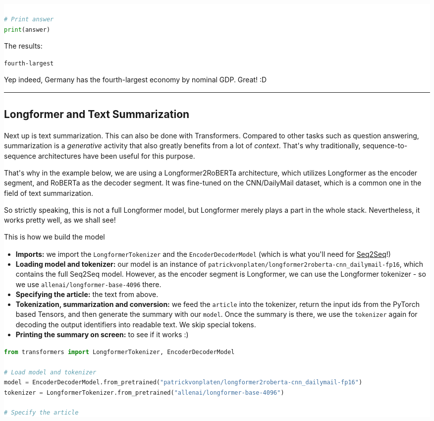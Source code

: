```python

# Print answer
print(answer)
```

The results:

```
fourth-largest
```

Yep indeed, Germany has the fourth-largest economy by nominal GDP. Great! :D

* * *

## Longformer and Text Summarization

Next up is text summarization. This can also be done with Transformers. Compared to other tasks such as question answering, summarization is a _generative_ activity that also greatly benefits from a lot of _context_. That's why traditionally, sequence-to-sequence architectures have been useful for this purpose.

That's why in the example below, we are using a Longformer2RoBERTa architecture, which utilizes Longformer as the encoder segment, and RoBERTa as the decoder segment. It was fine-tuned on the CNN/DailyMail dataset, which is a common one in the field of text summarization.

So strictly speaking, this is not a full Longformer model, but Longformer merely plays a part in the whole stack. Nevertheless, it works pretty well, as we shall see!

This is how we build the model

- **Imports:** we import the `LongformerTokenizer` and the `EncoderDecoderModel` (which is what you'll need for [Seq2Seq](https://www.machinecurve.com/index.php/2020/12/29/differences-between-autoregressive-autoencoding-and-sequence-to-sequence-models-in-machine-learning/)!)
- **Loading model and tokenizer:** our model is an instance of `patrickvonplaten/longformer2roberta-cnn_dailymail-fp16`, which contains the full Seq2Seq model. However, as the encoder segment is Longformer, we can use the Longformer tokenizer - so we use `allenai/longformer-base-4096` there.
- **Specifying the article:** the text from above.
- **Tokenization, summarization and conversion:** we feed the `article` into the tokenizer, return the input ids from the PyTorch based Tensors, and then generate the summary with our `model`. Once the summary is there, we use the `tokenizer` again for decoding the output identifiers into readable text. We skip special tokens.
- **Printing the summary on screen:** to see if it works :)

```python
from transformers import LongformerTokenizer, EncoderDecoderModel

# Load model and tokenizer
model = EncoderDecoderModel.from_pretrained("patrickvonplaten/longformer2roberta-cnn_dailymail-fp16")
tokenizer = LongformerTokenizer.from_pretrained("allenai/longformer-base-4096") 

# Specify the article
```
